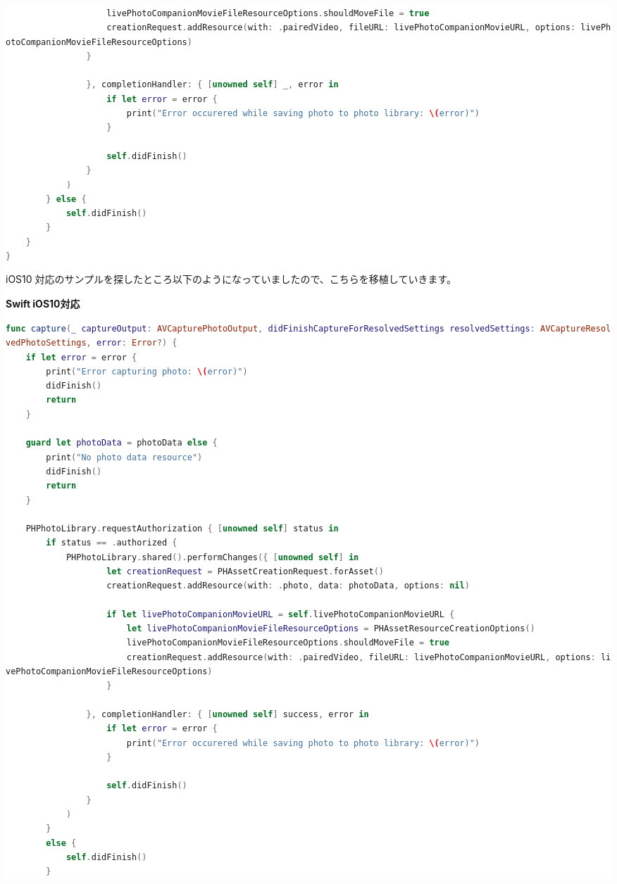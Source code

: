 ```swift
                    livePhotoCompanionMovieFileResourceOptions.shouldMoveFile = true
                    creationRequest.addResource(with: .pairedVideo, fileURL: livePhotoCompanionMovieURL, options: livePhotoCompanionMovieFileResourceOptions)
                }
                
                }, completionHandler: { [unowned self] _, error in
                    if let error = error {
                        print("Error occurered while saving photo to photo library: \(error)")
                    }
                    
                    self.didFinish()
                }
            )
        } else {
            self.didFinish()
        }
    }
}
```

iOS10 対応のサンプルを探したところ以下のようになっていましたので、こちらを移植していきます。

**Swift iOS10対応**
```swift
func capture(_ captureOutput: AVCapturePhotoOutput, didFinishCaptureForResolvedSettings resolvedSettings: AVCaptureResolvedPhotoSettings, error: Error?) {
	if let error = error {
		print("Error capturing photo: \(error)")
		didFinish()
		return
	}
	
	guard let photoData = photoData else {
		print("No photo data resource")
		didFinish()
		return
	}
	
	PHPhotoLibrary.requestAuthorization { [unowned self] status in
		if status == .authorized {
			PHPhotoLibrary.shared().performChanges({ [unowned self] in
					let creationRequest = PHAssetCreationRequest.forAsset()
					creationRequest.addResource(with: .photo, data: photoData, options: nil)
				
					if let livePhotoCompanionMovieURL = self.livePhotoCompanionMovieURL {
						let livePhotoCompanionMovieFileResourceOptions = PHAssetResourceCreationOptions()
						livePhotoCompanionMovieFileResourceOptions.shouldMoveFile = true
						creationRequest.addResource(with: .pairedVideo, fileURL: livePhotoCompanionMovieURL, options: livePhotoCompanionMovieFileResourceOptions)
					}
				
				}, completionHandler: { [unowned self] success, error in
					if let error = error {
						print("Error occurered while saving photo to photo library: \(error)")
					}
					
					self.didFinish()
				}
			)
		}
		else {
			self.didFinish()
		}
```
